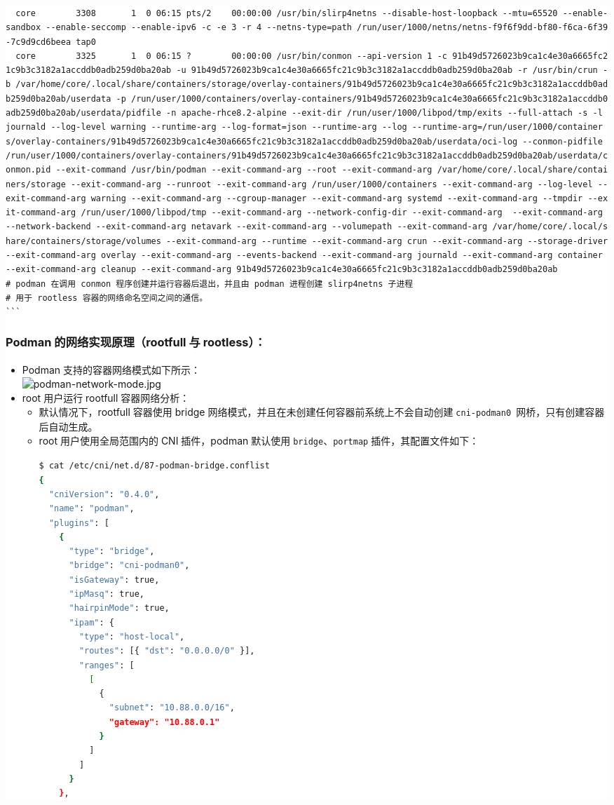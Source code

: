       core        3308       1  0 06:15 pts/2    00:00:00 /usr/bin/slirp4netns --disable-host-loopback --mtu=65520 --enable-sandbox --enable-seccomp --enable-ipv6 -c -e 3 -r 4 --netns-type=path /run/user/1000/netns/netns-f9f6f9dd-bf80-f6ca-6f39-7c9d9cd6beea tap0
      core        3325       1  0 06:15 ?        00:00:00 /usr/bin/conmon --api-version 1 -c 91b49d5726023b9ca1c4e30a6665fc21c9b3c3182a1accddb0adb259d0ba20ab -u 91b49d5726023b9ca1c4e30a6665fc21c9b3c3182a1accddb0adb259d0ba20ab -r /usr/bin/crun -b /var/home/core/.local/share/containers/storage/overlay-containers/91b49d5726023b9ca1c4e30a6665fc21c9b3c3182a1accddb0adb259d0ba20ab/userdata -p /run/user/1000/containers/overlay-containers/91b49d5726023b9ca1c4e30a6665fc21c9b3c3182a1accddb0adb259d0ba20ab/userdata/pidfile -n apache-rhce8.2-alpine --exit-dir /run/user/1000/libpod/tmp/exits --full-attach -s -l journald --log-level warning --runtime-arg --log-format=json --runtime-arg --log --runtime-arg=/run/user/1000/containers/overlay-containers/91b49d5726023b9ca1c4e30a6665fc21c9b3c3182a1accddb0adb259d0ba20ab/userdata/oci-log --conmon-pidfile /run/user/1000/containers/overlay-containers/91b49d5726023b9ca1c4e30a6665fc21c9b3c3182a1accddb0adb259d0ba20ab/userdata/conmon.pid --exit-command /usr/bin/podman --exit-command-arg --root --exit-command-arg /var/home/core/.local/share/containers/storage --exit-command-arg --runroot --exit-command-arg /run/user/1000/containers --exit-command-arg --log-level --exit-command-arg warning --exit-command-arg --cgroup-manager --exit-command-arg systemd --exit-command-arg --tmpdir --exit-command-arg /run/user/1000/libpod/tmp --exit-command-arg --network-config-dir --exit-command-arg  --exit-command-arg --network-backend --exit-command-arg netavark --exit-command-arg --volumepath --exit-command-arg /var/home/core/.local/share/containers/storage/volumes --exit-command-arg --runtime --exit-command-arg crun --exit-command-arg --storage-driver --exit-command-arg overlay --exit-command-arg --events-backend --exit-command-arg journald --exit-command-arg container --exit-command-arg cleanup --exit-command-arg 91b49d5726023b9ca1c4e30a6665fc21c9b3c3182a1accddb0adb259d0ba20ab
    # podman 在调用 conmon 程序创建并运行容器后退出，并且由 podman 进程创建 slirp4netns 子进程
    # 用于 rootless 容器的网络命名空间之间的通信。
    ```

### Podman 的网络实现原理（rootfull 与 rootless）：
- Podman 支持的容器网络模式如下所示：  
  ![podman-network-mode.jpg](podman-network-mode.jpg)
- root 用户运行 rootfull 容器网络分析：  
  - 默认情况下，rootfull 容器使用 bridge 网络模式，并且在未创建任何容器前系统上不会自动创建 `cni-podman0 `网桥，只有创建容器后自动生成。  
  - root 用户使用全局范围内的 CNI 插件，podman 默认使用 `bridge`、`portmap` 插件，其配置文件如下：    
    ```bash
    $ cat /etc/cni/net.d/87-podman-bridge.conflist
    {
      "cniVersion": "0.4.0",
      "name": "podman",
      "plugins": [
        {
          "type": "bridge",
          "bridge": "cni-podman0",
          "isGateway": true,
          "ipMasq": true,
          "hairpinMode": true,
          "ipam": {
            "type": "host-local",
            "routes": [{ "dst": "0.0.0.0/0" }],
            "ranges": [
              [
                {
                  "subnet": "10.88.0.0/16",
                  "gateway": "10.88.0.1"
                }
              ]
            ]
          }
        },